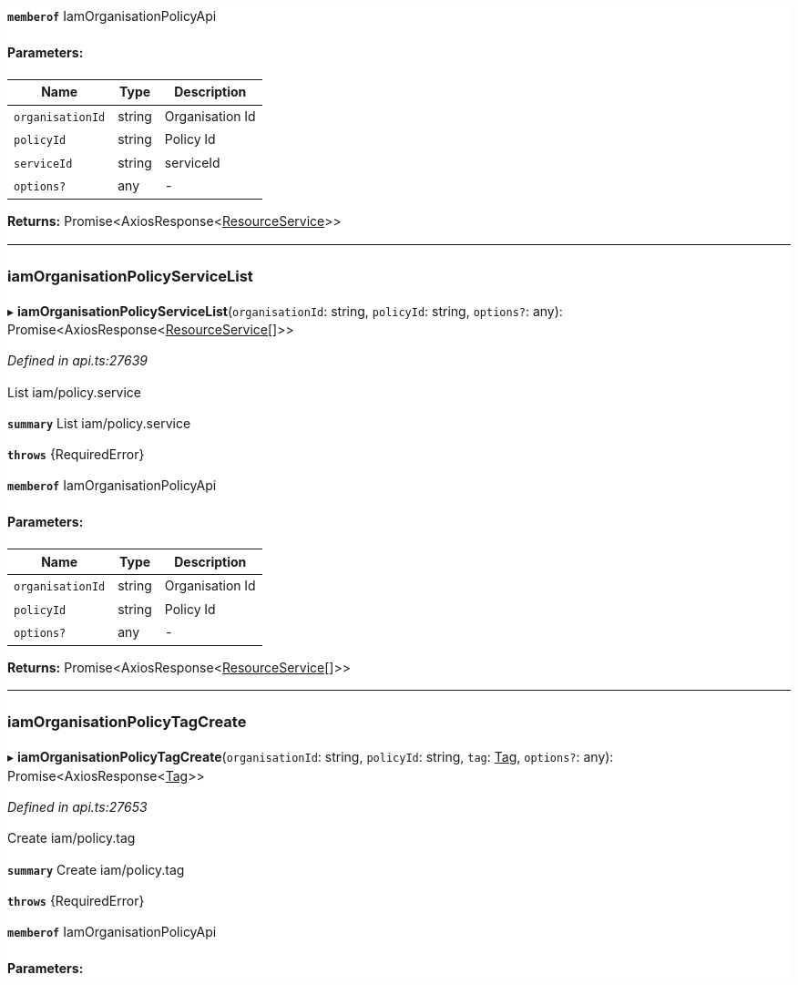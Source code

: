 **`memberof`** IamOrganisationPolicyApi

#### Parameters:

Name | Type | Description |
------ | ------ | ------ |
`organisationId` | string | Organisation Id |
`policyId` | string | Policy Id |
`serviceId` | string | serviceId |
`options?` | any | - |

**Returns:** Promise\<AxiosResponse\<[ResourceService](../interfaces/_api_.resourceservice.md)>>

___

### iamOrganisationPolicyServiceList

▸ **iamOrganisationPolicyServiceList**(`organisationId`: string, `policyId`: string, `options?`: any): Promise\<AxiosResponse\<[ResourceService](../interfaces/_api_.resourceservice.md)[]>>

*Defined in api.ts:27639*

List iam/policy.service

**`summary`** List iam/policy.service

**`throws`** {RequiredError}

**`memberof`** IamOrganisationPolicyApi

#### Parameters:

Name | Type | Description |
------ | ------ | ------ |
`organisationId` | string | Organisation Id |
`policyId` | string | Policy Id |
`options?` | any | - |

**Returns:** Promise\<AxiosResponse\<[ResourceService](../interfaces/_api_.resourceservice.md)[]>>

___

### iamOrganisationPolicyTagCreate

▸ **iamOrganisationPolicyTagCreate**(`organisationId`: string, `policyId`: string, `tag`: [Tag](../interfaces/_api_.tag.md), `options?`: any): Promise\<AxiosResponse\<[Tag](../interfaces/_api_.tag.md)>>

*Defined in api.ts:27653*

Create iam/policy.tag

**`summary`** Create iam/policy.tag

**`throws`** {RequiredError}

**`memberof`** IamOrganisationPolicyApi

#### Parameters:
